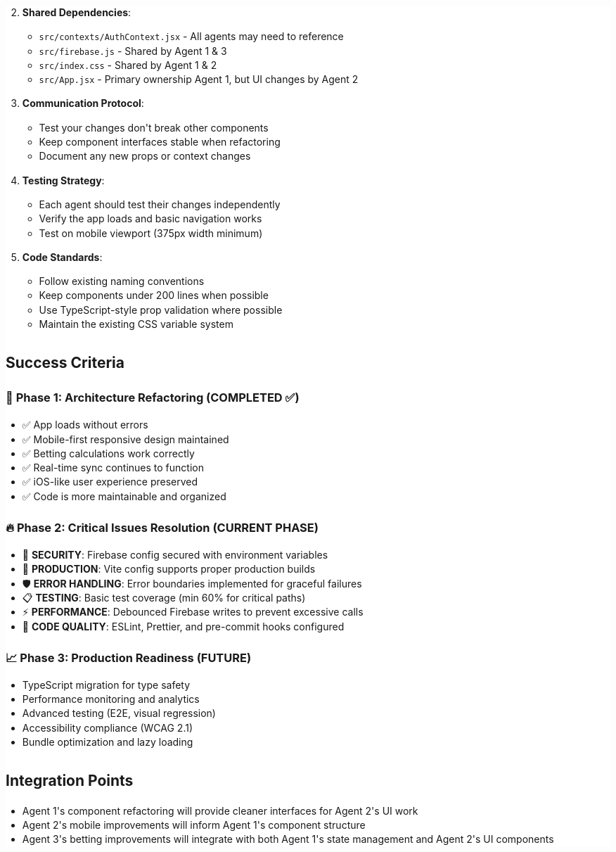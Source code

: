 2. **Shared Dependencies**:
   - `src/contexts/AuthContext.jsx` - All agents may need to reference
   - `src/firebase.js` - Shared by Agent 1 & 3
   - `src/index.css` - Shared by Agent 1 & 2
   - `src/App.jsx` - Primary ownership Agent 1, but UI changes by Agent 2

3. **Communication Protocol**:
   - Test your changes don't break other components
   - Keep component interfaces stable when refactoring
   - Document any new props or context changes

4. **Testing Strategy**:
   - Each agent should test their changes independently
   - Verify the app loads and basic navigation works
   - Test on mobile viewport (375px width minimum)

5. **Code Standards**:
   - Follow existing naming conventions
   - Keep components under 200 lines when possible
   - Use TypeScript-style prop validation where possible
   - Maintain the existing CSS variable system

## Success Criteria

### 🎯 **Phase 1: Architecture Refactoring (COMPLETED ✅)**
- ✅ App loads without errors
- ✅ Mobile-first responsive design maintained
- ✅ Betting calculations work correctly
- ✅ Real-time sync continues to function
- ✅ iOS-like user experience preserved
- ✅ Code is more maintainable and organized

### 🔥 **Phase 2: Critical Issues Resolution (CURRENT PHASE)**
- 🚨 **SECURITY**: Firebase config secured with environment variables
- 🚨 **PRODUCTION**: Vite config supports proper production builds
- 🛡️ **ERROR HANDLING**: Error boundaries implemented for graceful failures
- 📋 **TESTING**: Basic test coverage (min 60% for critical paths)
- ⚡ **PERFORMANCE**: Debounced Firebase writes to prevent excessive calls
- 🔧 **CODE QUALITY**: ESLint, Prettier, and pre-commit hooks configured

### 📈 **Phase 3: Production Readiness (FUTURE)**
- TypeScript migration for type safety
- Performance monitoring and analytics
- Advanced testing (E2E, visual regression)
- Accessibility compliance (WCAG 2.1)
- Bundle optimization and lazy loading

## Integration Points
- Agent 1's component refactoring will provide cleaner interfaces for Agent 2's UI work
- Agent 2's mobile improvements will inform Agent 1's component structure
- Agent 3's betting improvements will integrate with both Agent 1's state management and Agent 2's UI components
